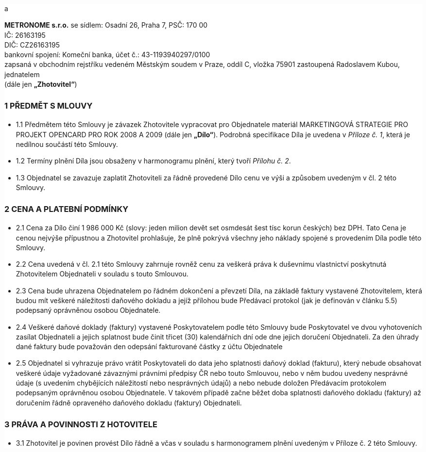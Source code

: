 a 

**METRONOME s.r.o.**
se sídlem: Osadní 26, Praha 7, PSČ: 170 00  
IČ: 26163195  
DIČ: CZ26163195  
bankovní spojení: Komeční banka, účet č.: 43-1193940297/0100  
zapsaná v obchodním rejstříku vedeném Městským soudem v Praze, oddíl C, vložka 75901
zastoupená Radoslavem Kubou, jednatelem  
(dále jen **„Zhotovitel“**)

### 1 PŘEDMĚT S MLOUVY

* 1.1 Předmětem této Smlouvy je závazek Zhotovitele vypracovat pro Objednatele materiál
MARKETINGOVÁ STRATEGIE PRO PROJEKT OPENCARD PRO ROK 2008 A
2009 (dále jen **„Dílo“**). Podrobná specifikace Díla je uvedena v *Příloze č. 1*, která je
nedílnou součástí této Smlouvy.

* 1.2 Termíny plnění Díla jsou obsaženy v harmonogramu plnění, který tvoří *Přílohu č. 2*.

* 1.3 Objednatel se zavazuje zaplatit Zhotoviteli za řádně provedené Dílo cenu ve výši
a způsobem uvedeným v čl. 2 této Smlouvy.

### 2 CENA A PLATEBNÍ PODMÍNKY

* 2.1 Cena za Dílo činí 1 986 000 Kč (slovy: jeden milion devět set osmdesát šest tísc korun
českých) bez DPH. Tato Cena je cenou nejvýše přípustnou a Zhotovitel prohlašuje, že
plně pokrývá všechny jeho náklady spojené s provedením Díla podle této Smlouvy.

* 2.2 Cena uvedená v čl. 2.1 této Smlouvy zahrnuje rovněž cenu za veškerá práva
k duševnímu vlastnictví poskytnutá Zhotovitelem Objednateli v souladu s touto
Smlouvou.

* 2.3 Cena bude uhrazena Objednatelem po řádném dokončení a převzetí Díla, na základě
faktury vystavené Zhotovitelem, která budou mít veškeré náležitosti daňového dokladu a jejíž přílohou bude Předávací protokol (jak je definován v článku 5.5) podepsaný oprávněnou osobou Objednatele.

* 2.4 Veškeré daňové doklady (faktury) vystavené Poskytovatelem podle této Smlouvy bude
Poskytovatel ve dvou vyhotoveních zasílat Objednateli a jejich splatnost bude činit
třicet (30) kalendářních dní ode dne jejich doručení Objednateli. Za den úhrady dané
faktury bude považován den odepsání fakturované částky z účtu Objednatele

* 2.5 Objednatel si vyhrazuje právo vrátit Poskytovateli do data jeho splatnosti daňový
doklad (fakturu), který nebude obsahovat veškeré údaje vyžadované závaznými
právními předpisy ČR nebo touto Smlouvou, nebo v něm budou uvedeny nesprávné
údaje (s uvedením chybějících náležitostí nebo nesprávných údajů) a nebo nebude
doložen Předávacím protokolem podepsaným oprávněnou osobou Objednatele.
V takovém případě začne běžet doba splatnosti daňového dokladu (faktury) až
doručením řádně opraveného daňového dokladu (faktury) Objednateli.

### 3 PRÁVA A POVINNOSTI Z HOTOVITELE

* 3.1 Zhotovitel je povinen provést Dílo řádně a včas v souladu s harmonogramem plnění
uvedeným v Příloze č. 2 této Smlouvy.
